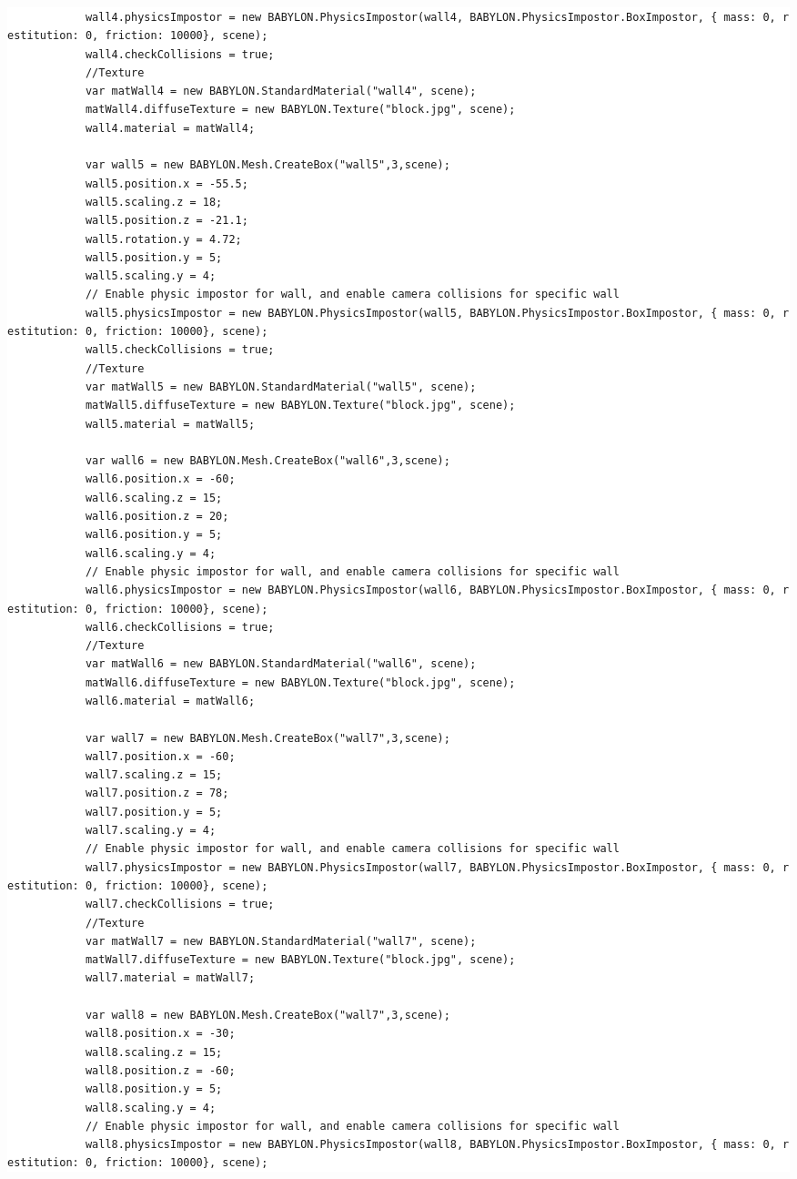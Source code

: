 ```
			wall4.physicsImpostor = new BABYLON.PhysicsImpostor(wall4, BABYLON.PhysicsImpostor.BoxImpostor, { mass: 0, restitution: 0, friction: 10000}, scene);
			wall4.checkCollisions = true;
			//Texture
			var matWall4 = new BABYLON.StandardMaterial("wall4", scene);
			matWall4.diffuseTexture = new BABYLON.Texture("block.jpg", scene);
			wall4.material = matWall4;

			var wall5 = new BABYLON.Mesh.CreateBox("wall5",3,scene);
			wall5.position.x = -55.5;
			wall5.scaling.z = 18;
			wall5.position.z = -21.1;
			wall5.rotation.y = 4.72;
			wall5.position.y = 5;
			wall5.scaling.y = 4;
			// Enable physic impostor for wall, and enable camera collisions for specific wall
			wall5.physicsImpostor = new BABYLON.PhysicsImpostor(wall5, BABYLON.PhysicsImpostor.BoxImpostor, { mass: 0, restitution: 0, friction: 10000}, scene);
			wall5.checkCollisions = true;
			//Texture
			var matWall5 = new BABYLON.StandardMaterial("wall5", scene);
			matWall5.diffuseTexture = new BABYLON.Texture("block.jpg", scene);
			wall5.material = matWall5;

			var wall6 = new BABYLON.Mesh.CreateBox("wall6",3,scene);
			wall6.position.x = -60;
			wall6.scaling.z = 15;
			wall6.position.z = 20;
			wall6.position.y = 5;
			wall6.scaling.y = 4;
			// Enable physic impostor for wall, and enable camera collisions for specific wall
			wall6.physicsImpostor = new BABYLON.PhysicsImpostor(wall6, BABYLON.PhysicsImpostor.BoxImpostor, { mass: 0, restitution: 0, friction: 10000}, scene);
			wall6.checkCollisions = true;
			//Texture
			var matWall6 = new BABYLON.StandardMaterial("wall6", scene);
			matWall6.diffuseTexture = new BABYLON.Texture("block.jpg", scene);
			wall6.material = matWall6;

			var wall7 = new BABYLON.Mesh.CreateBox("wall7",3,scene);
			wall7.position.x = -60;
			wall7.scaling.z = 15;
			wall7.position.z = 78;
			wall7.position.y = 5;
			wall7.scaling.y = 4;
			// Enable physic impostor for wall, and enable camera collisions for specific wall
			wall7.physicsImpostor = new BABYLON.PhysicsImpostor(wall7, BABYLON.PhysicsImpostor.BoxImpostor, { mass: 0, restitution: 0, friction: 10000}, scene);
			wall7.checkCollisions = true;
			//Texture
			var matWall7 = new BABYLON.StandardMaterial("wall7", scene);
			matWall7.diffuseTexture = new BABYLON.Texture("block.jpg", scene);
			wall7.material = matWall7;

			var wall8 = new BABYLON.Mesh.CreateBox("wall7",3,scene);
			wall8.position.x = -30;
			wall8.scaling.z = 15;
			wall8.position.z = -60;
			wall8.position.y = 5;
			wall8.scaling.y = 4;
			// Enable physic impostor for wall, and enable camera collisions for specific wall
			wall8.physicsImpostor = new BABYLON.PhysicsImpostor(wall8, BABYLON.PhysicsImpostor.BoxImpostor, { mass: 0, restitution: 0, friction: 10000}, scene);
```